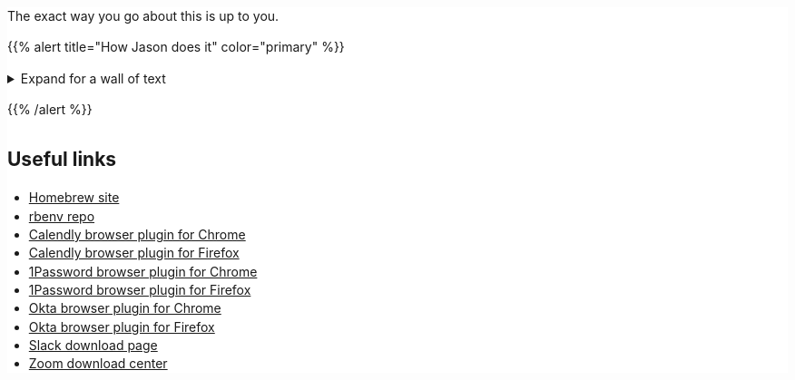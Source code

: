 The exact way you go about this is up to you.

{{% alert title="How Jason does it" color="primary" %}}

<details><summary>Expand for a wall of text</summary></details>

{{% /alert %}}

## Useful links

- [Homebrew site](https://brew.sh/)
- [rbenv repo](https://github.com/rbenv/rbenv)
- [Calendly browser plugin for Chrome](https://chrome.google.com/webstore/detail/calendly-meeting-scheduli/cbhilkcodigmigfbnphipnnmamjfkipp?hl=en)
- [Calendly browser plugin for Firefox](https://addons.mozilla.org/en-US/firefox/addon/calendly-meeting-scheduling/)
- [1Password browser plugin for Chrome](https://chrome.google.com/webstore/detail/1password-%E2%80%93-password-mana/aeblfdkhhhdcdjpifhhbdiojplfjncoa?hl=en)
- [1Password browser plugin for Firefox](https://addons.mozilla.org/en-US/firefox/addon/1password-x-password-manager/)
- [Okta browser plugin for Chrome](https://chrome.google.com/webstore/detail/okta-browser-plugin/glnpjglilkicbckjpbgcfkogebgllemb?hl=en)
- [Okta browser plugin for Firefox](https://addons.mozilla.org/en-US/firefox/addon/okta-browser-plugin/)
- [Slack download page](https://slack.com/downloads/linux)
- [Zoom download center](https://zoom.us/download?os=linux)
